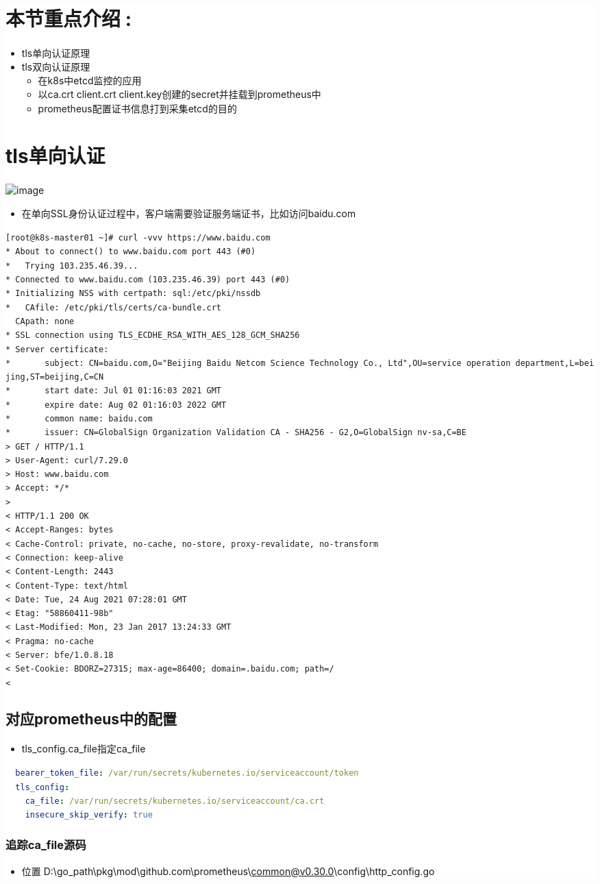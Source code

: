 # 本节重点介绍 : 
- tls单向认证原理
- tls双向认证原理
    - 在k8s中etcd监控的应用
    - 以ca.crt client.crt client.key创建的secret并挂载到prometheus中
    - prometheus配置证书信息打到采集etcd的目的
    
    


# tls单向认证
![image](https://pic1.zhimg.com/80/v2-1147be0e808b67d72a9d86abfb383344_720w.jpg)
-  在单向SSL身份认证过程中，客户端需要验证服务端证书，比如访问baidu.com
```shell script
[root@k8s-master01 ~]# curl -vvv https://www.baidu.com
* About to connect() to www.baidu.com port 443 (#0)
*   Trying 103.235.46.39...
* Connected to www.baidu.com (103.235.46.39) port 443 (#0)
* Initializing NSS with certpath: sql:/etc/pki/nssdb
*   CAfile: /etc/pki/tls/certs/ca-bundle.crt
  CApath: none
* SSL connection using TLS_ECDHE_RSA_WITH_AES_128_GCM_SHA256
* Server certificate:
*       subject: CN=baidu.com,O="Beijing Baidu Netcom Science Technology Co., Ltd",OU=service operation department,L=beijing,ST=beijing,C=CN
*       start date: Jul 01 01:16:03 2021 GMT
*       expire date: Aug 02 01:16:03 2022 GMT
*       common name: baidu.com
*       issuer: CN=GlobalSign Organization Validation CA - SHA256 - G2,O=GlobalSign nv-sa,C=BE
> GET / HTTP/1.1
> User-Agent: curl/7.29.0
> Host: www.baidu.com
> Accept: */*
> 
< HTTP/1.1 200 OK
< Accept-Ranges: bytes
< Cache-Control: private, no-cache, no-store, proxy-revalidate, no-transform
< Connection: keep-alive
< Content-Length: 2443
< Content-Type: text/html
< Date: Tue, 24 Aug 2021 07:28:01 GMT
< Etag: "58860411-98b"
< Last-Modified: Mon, 23 Jan 2017 13:24:33 GMT
< Pragma: no-cache
< Server: bfe/1.0.8.18
< Set-Cookie: BDORZ=27315; max-age=86400; domain=.baidu.com; path=/
< 
```

## 对应prometheus中的配置 
- tls_config.ca_file指定ca_file
```yaml
  bearer_token_file: /var/run/secrets/kubernetes.io/serviceaccount/token
  tls_config:
    ca_file: /var/run/secrets/kubernetes.io/serviceaccount/ca.crt
    insecure_skip_verify: true
```
### 追踪ca_file源码
- 位置 D:\go_path\pkg\mod\github.com\prometheus\common@v0.30.0\config\http_config.go 
```go

```